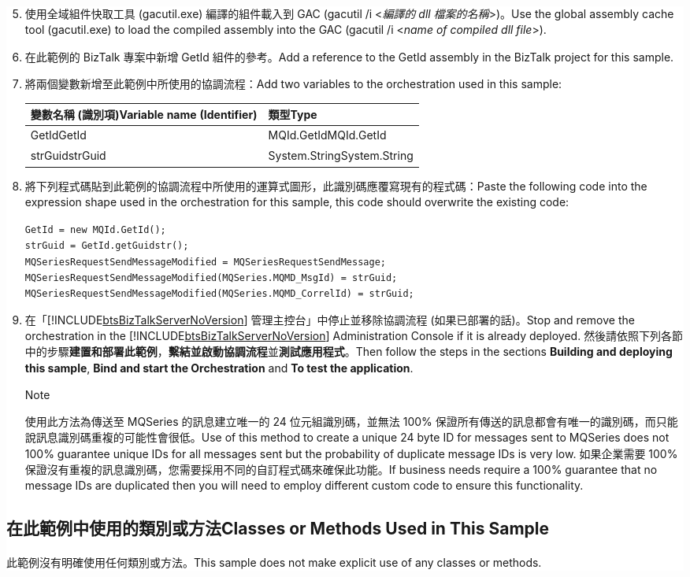 5. <span data-ttu-id="6b184-215">使用全域組件快取工具 (gacutil.exe) 編譯的組件載入到 GAC (gacutil /i \<*編譯的 dll 檔案的名稱*\>)。</span><span class="sxs-lookup"><span data-stu-id="6b184-215">Use the global assembly cache tool (gacutil.exe) to load the compiled assembly into the GAC (gacutil /i \<*name of compiled dll file*\>).</span></span>  

6. <span data-ttu-id="6b184-216">在此範例的 BizTalk 專案中新增 GetId 組件的參考。</span><span class="sxs-lookup"><span data-stu-id="6b184-216">Add a reference to the GetId assembly in the BizTalk project for this sample.</span></span>  

7. <span data-ttu-id="6b184-217">將兩個變數新增至此範例中所使用的協調流程：</span><span class="sxs-lookup"><span data-stu-id="6b184-217">Add two variables to the orchestration used in this sample:</span></span>  


   | <span data-ttu-id="6b184-218">變數名稱 (識別項)</span><span class="sxs-lookup"><span data-stu-id="6b184-218">Variable name (Identifier)</span></span> |     <span data-ttu-id="6b184-219">類型</span><span class="sxs-lookup"><span data-stu-id="6b184-219">Type</span></span>      |
   |----------------------------|---------------|
   |           <span data-ttu-id="6b184-220">GetId</span><span class="sxs-lookup"><span data-stu-id="6b184-220">GetId</span></span>            |  <span data-ttu-id="6b184-221">MQId.GetId</span><span class="sxs-lookup"><span data-stu-id="6b184-221">MQId.GetId</span></span>   |
   |          <span data-ttu-id="6b184-222">strGuid</span><span class="sxs-lookup"><span data-stu-id="6b184-222">strGuid</span></span>           | <span data-ttu-id="6b184-223">System.String</span><span class="sxs-lookup"><span data-stu-id="6b184-223">System.String</span></span> |


8. <span data-ttu-id="6b184-224">將下列程式碼貼到此範例的協調流程中所使用的運算式圖形，此識別碼應覆寫現有的程式碼：</span><span class="sxs-lookup"><span data-stu-id="6b184-224">Paste the following code into the expression shape used in the orchestration for this sample, this code should overwrite the existing code:</span></span>  

   ```  
   GetId = new MQId.GetId();  
   strGuid = GetId.getGuidstr();  
   MQSeriesRequestSendMessageModified = MQSeriesRequestSendMessage;  
   MQSeriesRequestSendMessageModified(MQSeries.MQMD_MsgId) = strGuid;  
   MQSeriesRequestSendMessageModified(MQSeries.MQMD_CorrelId) = strGuid;  
   ```  

9. <span data-ttu-id="6b184-225">在「[!INCLUDE[btsBizTalkServerNoVersion](../includes/btsbiztalkservernoversion-md.md)] 管理主控台」中停止並移除協調流程 (如果已部署的話)。</span><span class="sxs-lookup"><span data-stu-id="6b184-225">Stop and remove the orchestration in the [!INCLUDE[btsBizTalkServerNoVersion](../includes/btsbiztalkservernoversion-md.md)] Administration Console if it is already deployed.</span></span> <span data-ttu-id="6b184-226">然後請依照下列各節中的步驟**建置和部署此範例**，**繫結並啟動協調流程**並**測試應用程式**。</span><span class="sxs-lookup"><span data-stu-id="6b184-226">Then follow the steps in the sections **Building and deploying this sample**, **Bind and start the Orchestration** and **To test the application**.</span></span>  

    > [!NOTE]
    >  <span data-ttu-id="6b184-227">使用此方法為傳送至 MQSeries 的訊息建立唯一的 24 位元組識別碼，並無法 100% 保證所有傳送的訊息都會有唯一的識別碼，而只能說訊息識別碼重複的可能性會很低。</span><span class="sxs-lookup"><span data-stu-id="6b184-227">Use of this method to create a unique 24 byte ID for messages sent to MQSeries does not 100% guarantee unique IDs for all messages sent but the probability of duplicate message IDs is very low.</span></span> <span data-ttu-id="6b184-228">如果企業需要 100% 保證沒有重複的訊息識別碼，您需要採用不同的自訂程式碼來確保此功能。</span><span class="sxs-lookup"><span data-stu-id="6b184-228">If business needs require a 100% guarantee that no message IDs are duplicated then you will need to employ different custom code to ensure this functionality.</span></span>  

## <a name="classes-or-methods-used-in-this-sample"></a><span data-ttu-id="6b184-229">在此範例中使用的類別或方法</span><span class="sxs-lookup"><span data-stu-id="6b184-229">Classes or Methods Used in This Sample</span></span>  
 <span data-ttu-id="6b184-230">此範例沒有明確使用任何類別或方法。</span><span class="sxs-lookup"><span data-stu-id="6b184-230">This sample does not make explicit use of any classes or methods.</span></span>  
